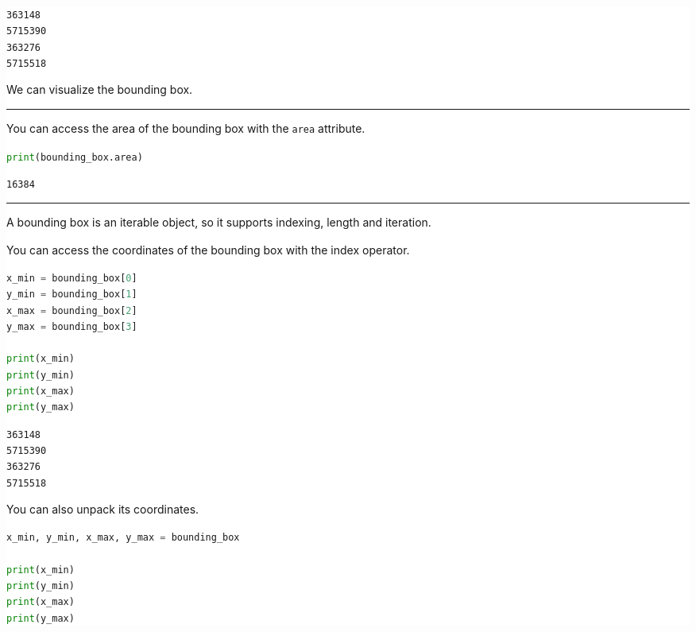 ``` title="Output"
363148
5715390
363276
5715518
```

We can visualize the bounding box.

<div id="bounding-box-setter"></div>

---

You can access the area of the bounding box with the `area` attribute.

``` python
print(bounding_box.area)
```

``` title="Output"
16384
```

---

A bounding box is an iterable object, so it supports indexing, length and iteration.

You can access the coordinates of the bounding box with the index operator.

``` python
x_min = bounding_box[0]
y_min = bounding_box[1]
x_max = bounding_box[2]
y_max = bounding_box[3]

print(x_min)
print(y_min)
print(x_max)
print(y_max)
```

``` title="Output"
363148
5715390
363276
5715518
```

You can also unpack its coordinates.

``` python
x_min, y_min, x_max, y_max = bounding_box

print(x_min)
print(y_min)
print(x_max)
print(y_max)
```


  [BoundingBox]: ../../api_reference/bounding_box.md
  [notebook colab]: https://www.githubtocolab.com/geospaitial-lab/aviary/blob/main/docs/how_to_guides/api/notebooks/how_to_use_the_bounding_box.ipynb
  [Google Colab]: https://colab.google
  [notebook github]: https://www.github.com/geospaitial-lab/aviary/blob/main/docs/how_to_guides/api/notebooks/how_to_use_the_bounding_box.ipynb
  [BoundingBox]: ../../api_reference/bounding_box.md
  [from_gdf]: ../../api_reference/bounding_box.md#aviary.BoundingBox.from_gdf
  [buffer]: ../../api_reference/bounding_box.md#aviary.BoundingBox.buffer
  [buffer]: ../../api_reference/bounding_box.md#aviary.BoundingBox.buffer
  [quantize]: ../../api_reference/bounding_box.md#aviary.BoundingBox.quantize
  [to_gdf]: ../../api_reference/bounding_box.md#aviary.BoundingBox.to_gdf